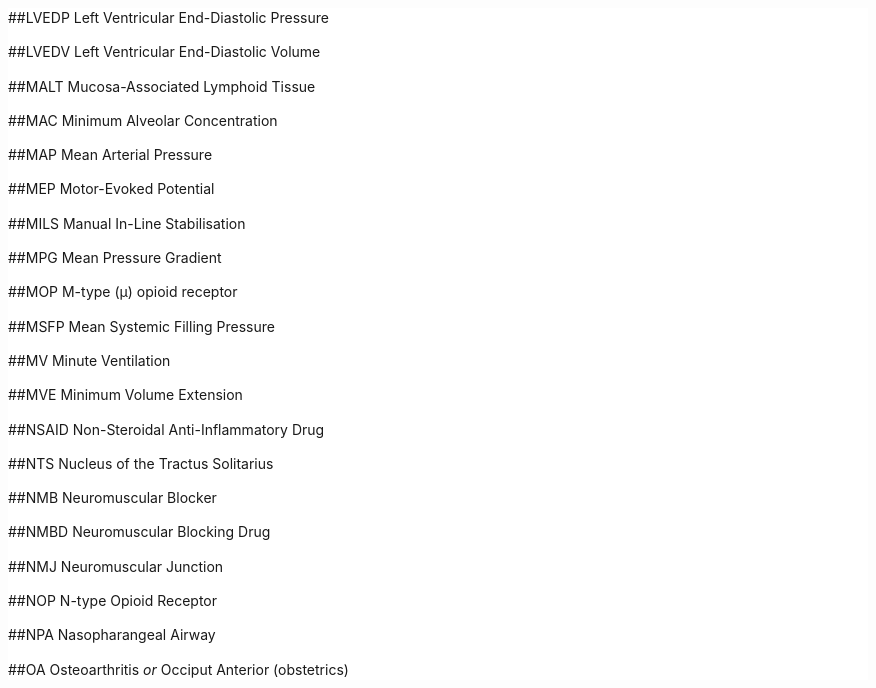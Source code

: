 ##LVEDP
Left Ventricular End-Diastolic Pressure

##LVEDV
Left Ventricular End-Diastolic Volume

##MALT
Mucosa-Associated Lymphoid Tissue

##MAC
Minimum Alveolar Concentration

##MAP
Mean Arterial Pressure

##MEP
Motor-Evoked Potential

##MILS
Manual In-Line Stabilisation

##MPG
Mean Pressure Gradient

##MOP
M-type (μ) opioid receptor

##MSFP
Mean Systemic Filling Pressure

##MV
Minute Ventilation

##MVE
Minimum Volume Extension

##NSAID
Non-Steroidal Anti-Inflammatory Drug

##NTS
Nucleus of the Tractus Solitarius

##NMB
Neuromuscular Blocker

##NMBD
Neuromuscular Blocking Drug

##NMJ
Neuromuscular Junction

##NOP
N-type Opioid Receptor

##NPA
Nasopharangeal Airway

##OA
Osteoarthritis *or* Occiput Anterior (obstetrics)
